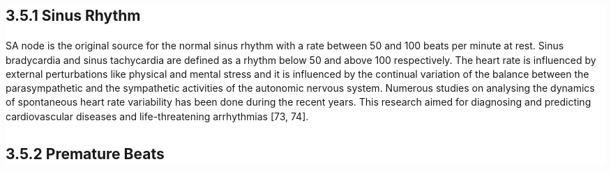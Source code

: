 ## 3.5.1 Sinus Rhythm

SA node is the original source for the normal sinus rhythm with a rate between 50 and 100 beats per minute at rest. Sinus bradycardia and sinus tachycardia are defined as a rhythm below 50 and above 100 respectively. The heart rate is influenced by external perturbations like physical and mental stress and it is influenced by the continual variation of the balance between the parasympathetic and the sympathetic activities of the autonomic nervous system. Numerous studies on analysing the dynamics of spontaneous heart rate variability has been done during the recent years. This research aimed for diagnosing and predicting cardiovascular diseases and life-threatening arrhythmias [73, 74].

## 3.5.2 Premature Beats

